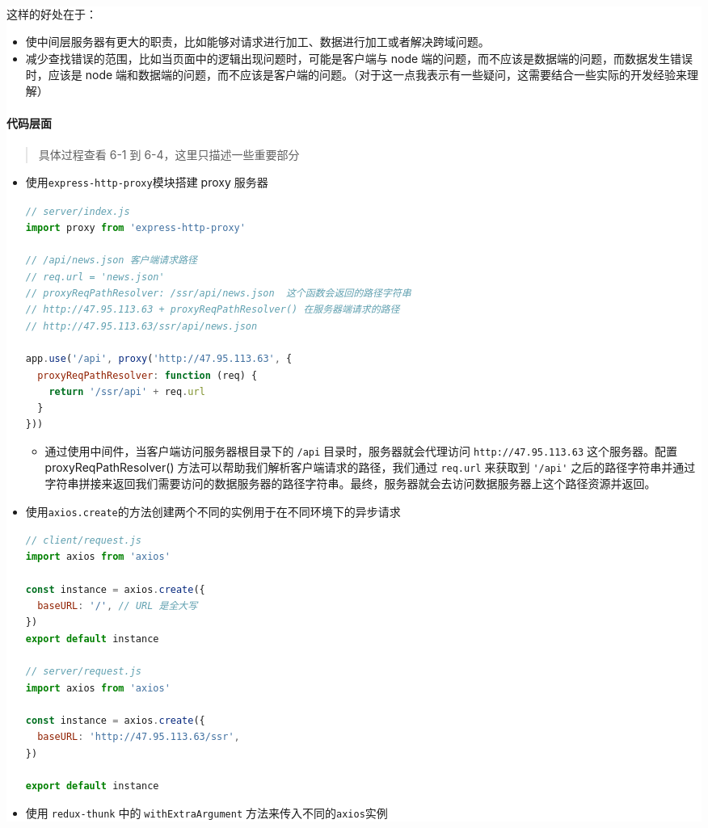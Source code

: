 这样的好处在于：

- 使中间层服务器有更大的职责，比如能够对请求进行加工、数据进行加工或者解决跨域问题。
- 减少查找错误的范围，比如当页面中的逻辑出现问题时，可能是客户端与 node 端的问题，而不应该是数据端的问题，而数据发生错误时，应该是 node 端和数据端的问题，而不应该是客户端的问题。（对于这一点我表示有一些疑问，这需要结合一些实际的开发经验来理解）

#### 代码层面

> 具体过程查看 6-1 到 6-4，这里只描述一些重要部分

- 使用`express-http-proxy`模块搭建 proxy 服务器

  ```jsx
  // server/index.js
  import proxy from 'express-http-proxy'
  
  // /api/news.json 客户端请求路径
  // req.url = 'news.json'
  // proxyReqPathResolver: /ssr/api/news.json  这个函数会返回的路径字符串
  // http://47.95.113.63 + proxyReqPathResolver() 在服务器端请求的路径
  // http://47.95.113.63/ssr/api/news.json
  
  app.use('/api', proxy('http://47.95.113.63', {
    proxyReqPathResolver: function (req) {
      return '/ssr/api' + req.url
    }
  }))
  ```

  - 通过使用中间件，当客户端访问服务器根目录下的 `/api` 目录时，服务器就会代理访问 `http://47.95.113.63` 这个服务器。配置 proxyReqPathResolver() 方法可以帮助我们解析客户端请求的路径，我们通过 `req.url` 来获取到 `'/api'` 之后的路径字符串并通过字符串拼接来返回我们需要访问的数据服务器的路径字符串。最终，服务器就会去访问数据服务器上这个路径资源并返回。

- 使用`axios.create`的方法创建两个不同的实例用于在不同环境下的异步请求 

  ```jsx
  // client/request.js
  import axios from 'axios'
  
  const instance = axios.create({ 
    baseURL: '/', // URL 是全大写
  })
  export default instance
  
  // server/request.js
  import axios from 'axios'
  
  const instance = axios.create({
    baseURL: 'http://47.95.113.63/ssr',
  })
  
  export default instance
  ```

- 使用 `redux-thunk` 中的 `withExtraArgument` 方法来传入不同的`axios`实例
